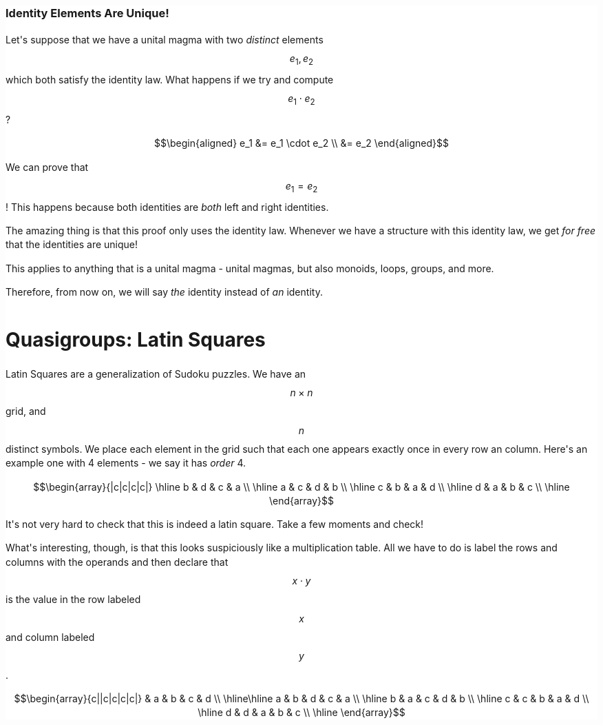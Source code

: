 ### Identity Elements Are Unique!

Let's suppose that we have a unital magma with two _distinct_ elements $$e_1, e_2$$ which
both satisfy the identity law. What happens if we try and compute $$e_1 \cdot e_2$$?

$$\begin{aligned}
e_1 &= e_1 \cdot e_2 \\
&= e_2
\end{aligned}$$

We can prove that $$e_1 = e_2$$! This happens because both identities are _both_ left and
right identities.

The amazing thing is that this proof only uses the identity law. Whenever we have a
structure with this identity law, we get _for free_ that the identities are unique!

This applies to anything that is a unital magma - unital magmas, but also monoids, loops,
groups, and more.

Therefore, from now on, we will say _the_ identity instead of _an_ identity.

# Quasigroups: Latin Squares

Latin Squares are a generalization of Sudoku puzzles. We have an $$n \times n$$ grid,
and $$n$$ distinct symbols. We place each element in the grid such that each one appears
exactly once in every row an column. Here's an example one with 4 elements - we say it
has _order_ 4.

$$\begin{array}{|c|c|c|c|}
\hline
b & d & c & a \\
\hline
a & c & d & b \\
\hline
c & b & a & d \\
\hline
d & a & b & c \\
\hline
\end{array}$$

It's not very hard to check that this is indeed a latin square. Take a few moments
and check!

What's interesting, though, is that this looks suspiciously like a multiplication
table. All we have to do is label the rows and columns with the operands and then
declare that $$x \cdot y$$ is the value in the row labeled $$x$$ and column labeled $$y$$.

$$\begin{array}{c||c|c|c|c|}
  & a & b & c & d \\
\hline\hline
a & b & d & c & a \\
\hline
b & a & c & d & b \\
\hline
c & c & b & a & d \\
\hline
d & d & a & b & c \\
\hline
\end{array}$$
